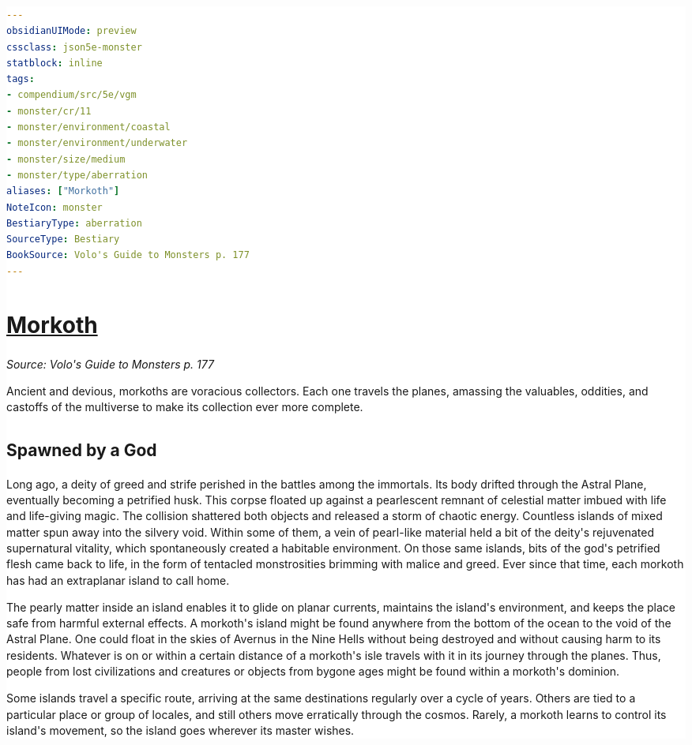 ```yaml
---
obsidianUIMode: preview
cssclass: json5e-monster
statblock: inline
tags:
- compendium/src/5e/vgm
- monster/cr/11
- monster/environment/coastal
- monster/environment/underwater
- monster/size/medium
- monster/type/aberration
aliases: ["Morkoth"]
NoteIcon: monster
BestiaryType: aberration
SourceType: Bestiary
BookSource: Volo's Guide to Monsters p. 177
---
```

# [Morkoth](3-Mechanics\CLI\bestiary\aberration/morkoth-vgm.md)
*Source: Volo's Guide to Monsters p. 177*  

Ancient and devious, morkoths are voracious collectors. Each one travels the planes, amassing the valuables, oddities, and castoffs of the multiverse to make its collection ever more complete.

## Spawned by a God

Long ago, a deity of greed and strife perished in the battles among the immortals. Its body drifted through the Astral Plane, eventually becoming a petrified husk. This corpse floated up against a pearlescent remnant of celestial matter imbued with life and life-giving magic. The collision shattered both objects and released a storm of chaotic energy. Countless islands of mixed matter spun away into the silvery void. Within some of them, a vein of pearl-like material held a bit of the deity's rejuvenated supernatural vitality, which spontaneously created a habitable environment. On those same islands, bits of the god's petrified flesh came back to life, in the form of tentacled monstrosities brimming with malice and greed. Ever since that time, each morkoth has had an extraplanar island to call home.

The pearly matter inside an island enables it to glide on planar currents, maintains the island's environment, and keeps the place safe from harmful external effects. A morkoth's island might be found anywhere from the bottom of the ocean to the void of the Astral Plane. One could float in the skies of Avernus in the Nine Hells without being destroyed and without causing harm to its residents. Whatever is on or within a certain distance of a morkoth's isle travels with it in its journey through the planes. Thus, people from lost civilizations and creatures or objects from bygone ages might be found within a morkoth's dominion.

Some islands travel a specific route, arriving at the same destinations regularly over a cycle of years. Others are tied to a particular place or group of locales, and still others move erratically through the cosmos. Rarely, a morkoth learns to control its island's movement, so the island goes wherever its master wishes.

